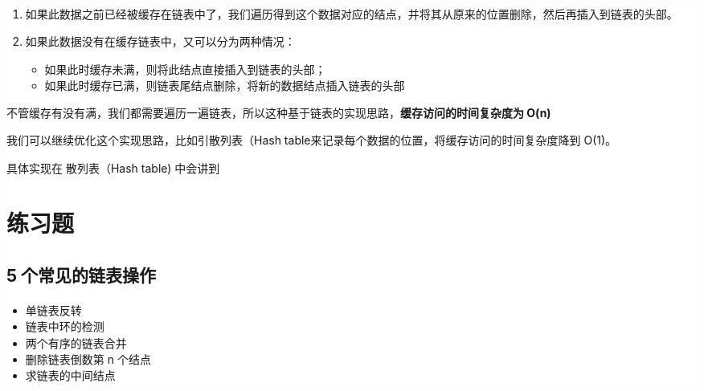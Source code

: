 1. 如果此数据之前已经被缓存在链表中了，我们遍历得到这个数据对应的结点，并将其从原来的位置删除，然后再插入到链表的头部。

2. 如果此数据没有在缓存链表中，又可以分为两种情况：

   - 如果此时缓存未满，则将此结点直接插入到链表的头部；
   - 如果此时缓存已满，则链表尾结点删除，将新的数据结点插入链表的头部

   

不管缓存有没有满，我们都需要遍历一遍链表，所以这种基于链表的实现思路，**缓存访问的时间复杂度为 O(n)**



我们可以继续优化这个实现思路，比如引散列表（Hash table来记录每个数据的位置，将缓存访问的时间复杂度降到 O(1)。

具体实现在 散列表（Hash table) 中会讲到







# 练习题



## 5 个常见的链表操作

- 单链表反转
- 链表中环的检测
- 两个有序的链表合并
- 删除链表倒数第 n 个结点
- 求链表的中间结点















